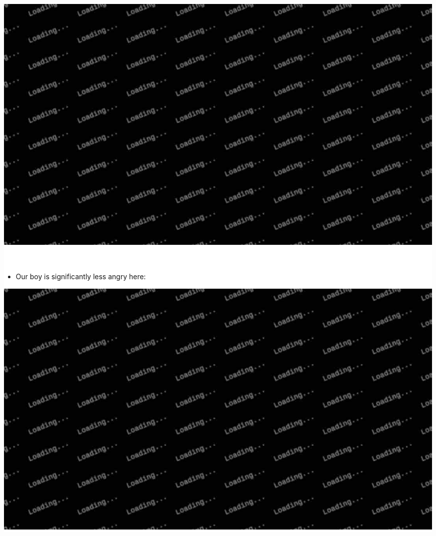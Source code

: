  <img width="100%" height="100%" class="lazyload" src="./../images/loading.jpg"
 data-src="./../images/SC48/bd-04550-1090px.jpg"
 data-srcset="./../images/SC48/bd-04550-512px.jpg 512w,
 ./../images/SC48/bd-04550-768px.jpg 768w,
 ./../images/SC48/bd-04550-1090px.jpg 1090w"
 sizes="(min-width: 1218px) 1090px,
 (min-width: 768px) 87vw,
 89vw" />
</div>

<br>

- Our boy is significantly less angry here:

<div id="container1" class="twentytwenty-container">
 <img width="100%" height="100%" class="lazyload" src="./../images/loading.jpg"